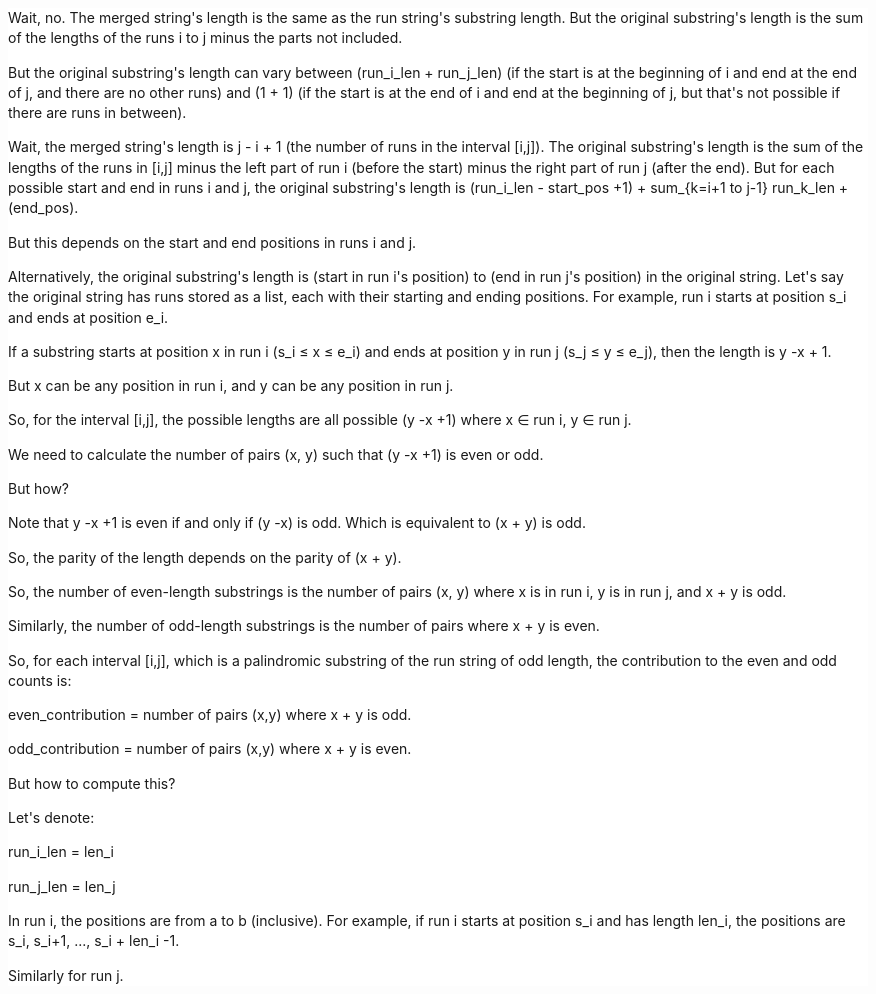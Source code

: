 Wait, no. The merged string's length is the same as the run string's substring length. But the original substring's length is the sum of the lengths of the runs i to j minus the parts not included. 

But the original substring's length can vary between (run_i_len + run_j_len) (if the start is at the beginning of i and end at the end of j, and there are no other runs) and (1 + 1) (if the start is at the end of i and end at the beginning of j, but that's not possible if there are runs in between). 

Wait, the merged string's length is j - i + 1 (the number of runs in the interval [i,j]). The original substring's length is the sum of the lengths of the runs in [i,j] minus the left part of run i (before the start) minus the right part of run j (after the end). But for each possible start and end in runs i and j, the original substring's length is (run_i_len - start_pos +1) + sum_{k=i+1 to j-1} run_k_len + (end_pos). 

But this depends on the start and end positions in runs i and j. 

Alternatively, the original substring's length is (start in run i's position) to (end in run j's position) in the original string. Let's say the original string has runs stored as a list, each with their starting and ending positions. For example, run i starts at position s_i and ends at position e_i. 

If a substring starts at position x in run i (s_i ≤ x ≤ e_i) and ends at position y in run j (s_j ≤ y ≤ e_j), then the length is y -x + 1. 

But x can be any position in run i, and y can be any position in run j. 

So, for the interval [i,j], the possible lengths are all possible (y -x +1) where x ∈ run i, y ∈ run j. 

We need to calculate the number of pairs (x, y) such that (y -x +1) is even or odd. 

But how? 

Note that y -x +1 is even if and only if (y -x) is odd. Which is equivalent to (x + y) is odd. 

So, the parity of the length depends on the parity of (x + y). 

So, the number of even-length substrings is the number of pairs (x, y) where x is in run i, y is in run j, and x + y is odd. 

Similarly, the number of odd-length substrings is the number of pairs where x + y is even. 

So, for each interval [i,j], which is a palindromic substring of the run string of odd length, the contribution to the even and odd counts is:

even_contribution = number of pairs (x,y) where x + y is odd.

odd_contribution = number of pairs (x,y) where x + y is even.

But how to compute this? 

Let's denote:

run_i_len = len_i

run_j_len = len_j

In run i, the positions are from a to b (inclusive). For example, if run i starts at position s_i and has length len_i, the positions are s_i, s_i+1, ..., s_i + len_i -1. 

Similarly for run j.
